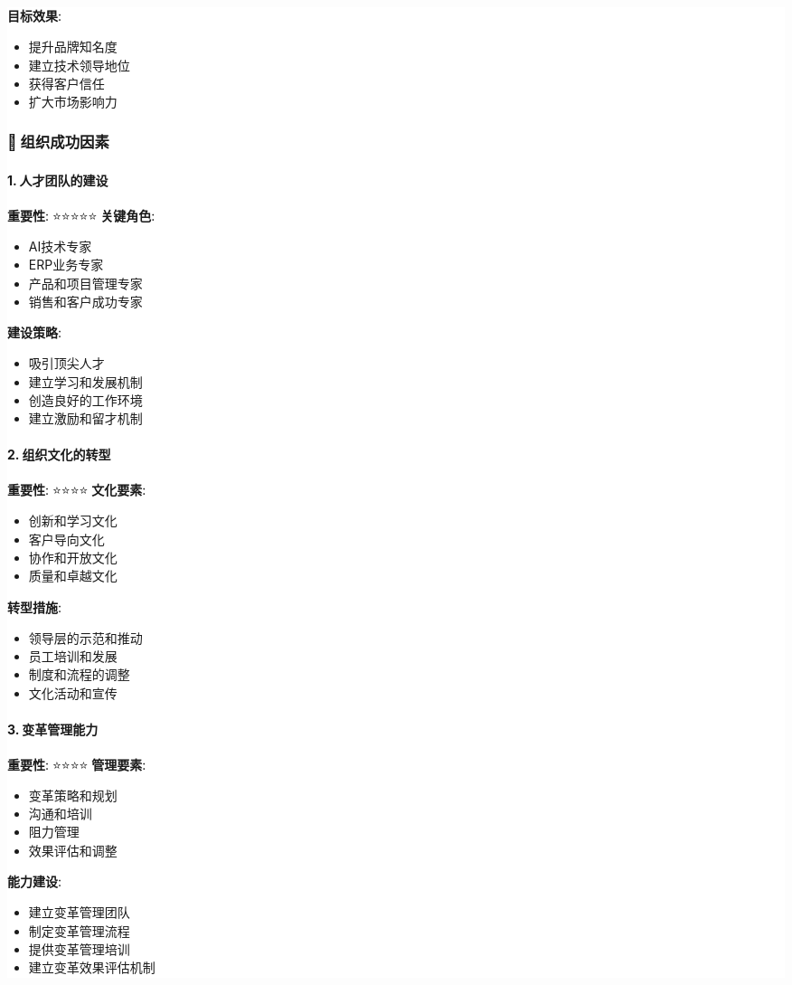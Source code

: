 **目标效果**:

- 提升品牌知名度
- 建立技术领导地位
- 获得客户信任
- 扩大市场影响力

### 👥 组织成功因素

#### 1. 人才团队的建设

**重要性**: ⭐⭐⭐⭐⭐
**关键角色**:

- AI技术专家
- ERP业务专家
- 产品和项目管理专家
- 销售和客户成功专家

**建设策略**:

- 吸引顶尖人才
- 建立学习和发展机制
- 创造良好的工作环境
- 建立激励和留才机制

#### 2. 组织文化的转型

**重要性**: ⭐⭐⭐⭐
**文化要素**:

- 创新和学习文化
- 客户导向文化
- 协作和开放文化
- 质量和卓越文化

**转型措施**:

- 领导层的示范和推动
- 员工培训和发展
- 制度和流程的调整
- 文化活动和宣传

#### 3. 变革管理能力

**重要性**: ⭐⭐⭐⭐
**管理要素**:

- 变革策略和规划
- 沟通和培训
- 阻力管理
- 效果评估和调整

**能力建设**:

- 建立变革管理团队
- 制定变革管理流程
- 提供变革管理培训
- 建立变革效果评估机制
